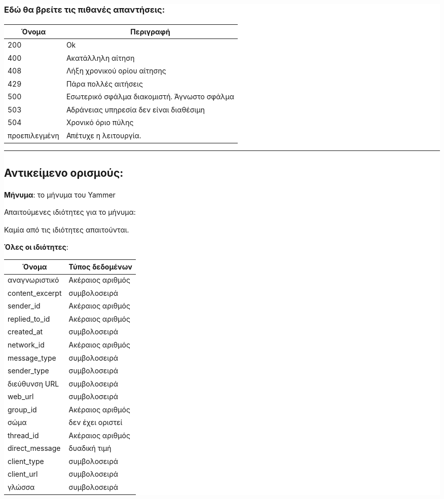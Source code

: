 
### <a name="here-are-the-possible-responses"></a>Εδώ θα βρείτε τις πιθανές απαντήσεις:

|Όνομα|Περιγραφή|
|---|---|
|200|Ok|
|400|Ακατάλληλη αίτηση|
|408|Λήξη χρονικού ορίου αίτησης|
|429|Πάρα πολλές αιτήσεις|
|500|Εσωτερικό σφάλμα διακομιστή. Άγνωστο σφάλμα|
|503|Αδράνειας υπηρεσία δεν είναι διαθέσιμη|
|504|Χρονικό όριο πύλης|
|προεπιλεγμένη|Απέτυχε η λειτουργία.|
------



## <a name="object-definitions"></a>Αντικείμενο ορισμούς: 

 **Μήνυμα**: το μήνυμα του Yammer

Απαιτούμενες ιδιότητες για το μήνυμα:


Καμία από τις ιδιότητες απαιτούνται. 


**Όλες οι ιδιότητες**: 


| Όνομα | Τύπος δεδομένων |
|---|---|
|αναγνωριστικό|Ακέραιος αριθμός|
|content_excerpt|συμβολοσειρά|
|sender_id|Ακέραιος αριθμός|
|replied_to_id|Ακέραιος αριθμός|
|created_at|συμβολοσειρά|
|network_id|Ακέραιος αριθμός|
|message_type|συμβολοσειρά|
|sender_type|συμβολοσειρά|
|διεύθυνση URL|συμβολοσειρά|
|web_url|συμβολοσειρά|
|group_id|Ακέραιος αριθμός|
|σώμα|δεν έχει οριστεί|
|thread_id|Ακέραιος αριθμός|
|direct_message|δυαδική τιμή|
|client_type|συμβολοσειρά|
|client_url|συμβολοσειρά|
|γλώσσα|συμβολοσειρά|